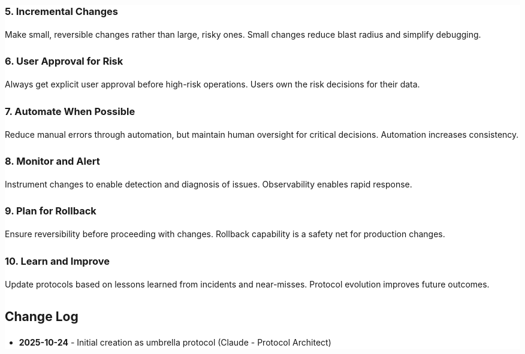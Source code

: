 ### 5. Incremental Changes
Make small, reversible changes rather than large, risky ones. Small changes reduce blast radius and simplify debugging.

### 6. User Approval for Risk
Always get explicit user approval before high-risk operations. Users own the risk decisions for their data.

### 7. Automate When Possible
Reduce manual errors through automation, but maintain human oversight for critical decisions. Automation increases consistency.

### 8. Monitor and Alert
Instrument changes to enable detection and diagnosis of issues. Observability enables rapid response.

### 9. Plan for Rollback
Ensure reversibility before proceeding with changes. Rollback capability is a safety net for production changes.

### 10. Learn and Improve
Update protocols based on lessons learned from incidents and near-misses. Protocol evolution improves future outcomes.

## Change Log
- **2025-10-24** - Initial creation as umbrella protocol (Claude - Protocol Architect)
